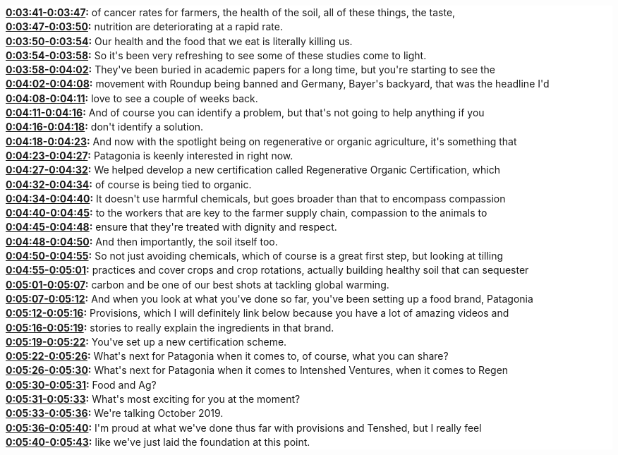 **[0:03:41-0:03:47](https://investinginregenerativeagriculture.com/2019/10/29/phil-graves/#t=0:03:41):**  of cancer rates for farmers, the health of the soil, all of these things, the taste,  
**[0:03:47-0:03:50](https://investinginregenerativeagriculture.com/2019/10/29/phil-graves/#t=0:03:47):**  nutrition are deteriorating at a rapid rate.  
**[0:03:50-0:03:54](https://investinginregenerativeagriculture.com/2019/10/29/phil-graves/#t=0:03:50):**  Our health and the food that we eat is literally killing us.  
**[0:03:54-0:03:58](https://investinginregenerativeagriculture.com/2019/10/29/phil-graves/#t=0:03:54):**  So it's been very refreshing to see some of these studies come to light.  
**[0:03:58-0:04:02](https://investinginregenerativeagriculture.com/2019/10/29/phil-graves/#t=0:03:58):**  They've been buried in academic papers for a long time, but you're starting to see the  
**[0:04:02-0:04:08](https://investinginregenerativeagriculture.com/2019/10/29/phil-graves/#t=0:04:02):**  movement with Roundup being banned and Germany, Bayer's backyard, that was the headline I'd  
**[0:04:08-0:04:11](https://investinginregenerativeagriculture.com/2019/10/29/phil-graves/#t=0:04:08):**  love to see a couple of weeks back.  
**[0:04:11-0:04:16](https://investinginregenerativeagriculture.com/2019/10/29/phil-graves/#t=0:04:11):**  And of course you can identify a problem, but that's not going to help anything if you  
**[0:04:16-0:04:18](https://investinginregenerativeagriculture.com/2019/10/29/phil-graves/#t=0:04:16):**  don't identify a solution.  
**[0:04:18-0:04:23](https://investinginregenerativeagriculture.com/2019/10/29/phil-graves/#t=0:04:18):**  And now with the spotlight being on regenerative or organic agriculture, it's something that  
**[0:04:23-0:04:27](https://investinginregenerativeagriculture.com/2019/10/29/phil-graves/#t=0:04:23):**  Patagonia is keenly interested in right now.  
**[0:04:27-0:04:32](https://investinginregenerativeagriculture.com/2019/10/29/phil-graves/#t=0:04:27):**  We helped develop a new certification called Regenerative Organic Certification, which  
**[0:04:32-0:04:34](https://investinginregenerativeagriculture.com/2019/10/29/phil-graves/#t=0:04:32):**  of course is being tied to organic.  
**[0:04:34-0:04:40](https://investinginregenerativeagriculture.com/2019/10/29/phil-graves/#t=0:04:34):**  It doesn't use harmful chemicals, but goes broader than that to encompass compassion  
**[0:04:40-0:04:45](https://investinginregenerativeagriculture.com/2019/10/29/phil-graves/#t=0:04:40):**  to the workers that are key to the farmer supply chain, compassion to the animals to  
**[0:04:45-0:04:48](https://investinginregenerativeagriculture.com/2019/10/29/phil-graves/#t=0:04:45):**  ensure that they're treated with dignity and respect.  
**[0:04:48-0:04:50](https://investinginregenerativeagriculture.com/2019/10/29/phil-graves/#t=0:04:48):**  And then importantly, the soil itself too.  
**[0:04:50-0:04:55](https://investinginregenerativeagriculture.com/2019/10/29/phil-graves/#t=0:04:50):**  So not just avoiding chemicals, which of course is a great first step, but looking at tilling  
**[0:04:55-0:05:01](https://investinginregenerativeagriculture.com/2019/10/29/phil-graves/#t=0:04:55):**  practices and cover crops and crop rotations, actually building healthy soil that can sequester  
**[0:05:01-0:05:07](https://investinginregenerativeagriculture.com/2019/10/29/phil-graves/#t=0:05:01):**  carbon and be one of our best shots at tackling global warming.  
**[0:05:07-0:05:12](https://investinginregenerativeagriculture.com/2019/10/29/phil-graves/#t=0:05:07):**  And when you look at what you've done so far, you've been setting up a food brand, Patagonia  
**[0:05:12-0:05:16](https://investinginregenerativeagriculture.com/2019/10/29/phil-graves/#t=0:05:12):**  Provisions, which I will definitely link below because you have a lot of amazing videos and  
**[0:05:16-0:05:19](https://investinginregenerativeagriculture.com/2019/10/29/phil-graves/#t=0:05:16):**  stories to really explain the ingredients in that brand.  
**[0:05:19-0:05:22](https://investinginregenerativeagriculture.com/2019/10/29/phil-graves/#t=0:05:19):**  You've set up a new certification scheme.  
**[0:05:22-0:05:26](https://investinginregenerativeagriculture.com/2019/10/29/phil-graves/#t=0:05:22):**  What's next for Patagonia when it comes to, of course, what you can share?  
**[0:05:26-0:05:30](https://investinginregenerativeagriculture.com/2019/10/29/phil-graves/#t=0:05:26):**  What's next for Patagonia when it comes to Intenshed Ventures, when it comes to Regen  
**[0:05:30-0:05:31](https://investinginregenerativeagriculture.com/2019/10/29/phil-graves/#t=0:05:30):**  Food and Ag?  
**[0:05:31-0:05:33](https://investinginregenerativeagriculture.com/2019/10/29/phil-graves/#t=0:05:31):**  What's most exciting for you at the moment?  
**[0:05:33-0:05:36](https://investinginregenerativeagriculture.com/2019/10/29/phil-graves/#t=0:05:33):**  We're talking October 2019.  
**[0:05:36-0:05:40](https://investinginregenerativeagriculture.com/2019/10/29/phil-graves/#t=0:05:36):**  I'm proud at what we've done thus far with provisions and Tenshed, but I really feel  
**[0:05:40-0:05:43](https://investinginregenerativeagriculture.com/2019/10/29/phil-graves/#t=0:05:40):**  like we've just laid the foundation at this point.  